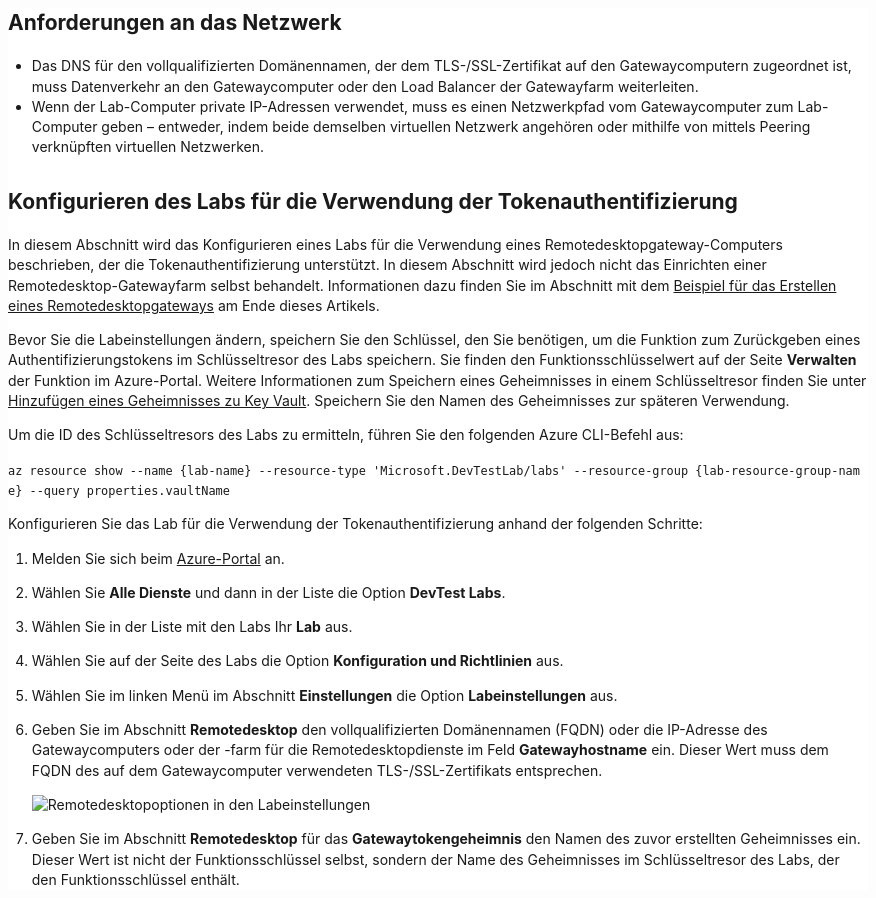 
## <a name="requirements-for-network"></a>Anforderungen an das Netzwerk

- Das DNS für den vollqualifizierten Domänennamen, der dem TLS-/SSL-Zertifikat auf den Gatewaycomputern zugeordnet ist, muss Datenverkehr an den Gatewaycomputer oder den Load Balancer der Gatewayfarm weiterleiten.
- Wenn der Lab-Computer private IP-Adressen verwendet, muss es einen Netzwerkpfad vom Gatewaycomputer zum Lab-Computer geben – entweder, indem beide demselben virtuellen Netzwerk angehören oder mithilfe von mittels Peering verknüpften virtuellen Netzwerken.

## <a name="configure-the-lab-to-use-token-authentication"></a>Konfigurieren des Labs für die Verwendung der Tokenauthentifizierung 
In diesem Abschnitt wird das Konfigurieren eines Labs für die Verwendung eines Remotedesktopgateway-Computers beschrieben, der die Tokenauthentifizierung unterstützt. In diesem Abschnitt wird jedoch nicht das Einrichten einer Remotedesktop-Gatewayfarm selbst behandelt. Informationen dazu finden Sie im Abschnitt mit dem [Beispiel für das Erstellen eines Remotedesktopgateways](#sample-to-create-a-remote-desktop-gateway) am Ende dieses Artikels. 

Bevor Sie die Labeinstellungen ändern, speichern Sie den Schlüssel, den Sie benötigen, um die Funktion zum Zurückgeben eines Authentifizierungstokens im Schlüsseltresor des Labs speichern. Sie finden den Funktionsschlüsselwert auf der Seite **Verwalten** der Funktion im Azure-Portal. Weitere Informationen zum Speichern eines Geheimnisses in einem Schlüsseltresor finden Sie unter [Hinzufügen eines Geheimnisses zu Key Vault](../key-vault/secrets/quick-create-portal.md#add-a-secret-to-key-vault). Speichern Sie den Namen des Geheimnisses zur späteren Verwendung.

Um die ID des Schlüsseltresors des Labs zu ermitteln, führen Sie den folgenden Azure CLI-Befehl aus: 

```azurecli
az resource show --name {lab-name} --resource-type 'Microsoft.DevTestLab/labs' --resource-group {lab-resource-group-name} --query properties.vaultName
```

Konfigurieren Sie das Lab für die Verwendung der Tokenauthentifizierung anhand der folgenden Schritte:

1. Melden Sie sich beim [Azure-Portal](https://portal.azure.com) an.
1. Wählen Sie **Alle Dienste** und dann in der Liste die Option **DevTest Labs**.
1. Wählen Sie in der Liste mit den Labs Ihr **Lab** aus.
1. Wählen Sie auf der Seite des Labs die Option **Konfiguration und Richtlinien** aus.
1. Wählen Sie im linken Menü im Abschnitt **Einstellungen** die Option **Labeinstellungen** aus.
1. Geben Sie im Abschnitt **Remotedesktop** den vollqualifizierten Domänennamen (FQDN) oder die IP-Adresse des Gatewaycomputers oder der -farm für die Remotedesktopdienste im Feld **Gatewayhostname** ein. Dieser Wert muss dem FQDN des auf dem Gatewaycomputer verwendeten TLS-/SSL-Zertifikats entsprechen.

    ![Remotedesktopoptionen in den Labeinstellungen](./media/configure-lab-remote-desktop-gateway/remote-desktop-options-in-lab-settings.png)
1. Geben Sie im Abschnitt **Remotedesktop** für das **Gatewaytokengeheimnis** den Namen des zuvor erstellten Geheimnisses ein. Dieser Wert ist nicht der Funktionsschlüssel selbst, sondern der Name des Geheimnisses im Schlüsseltresor des Labs, der den Funktionsschlüssel enthält.
